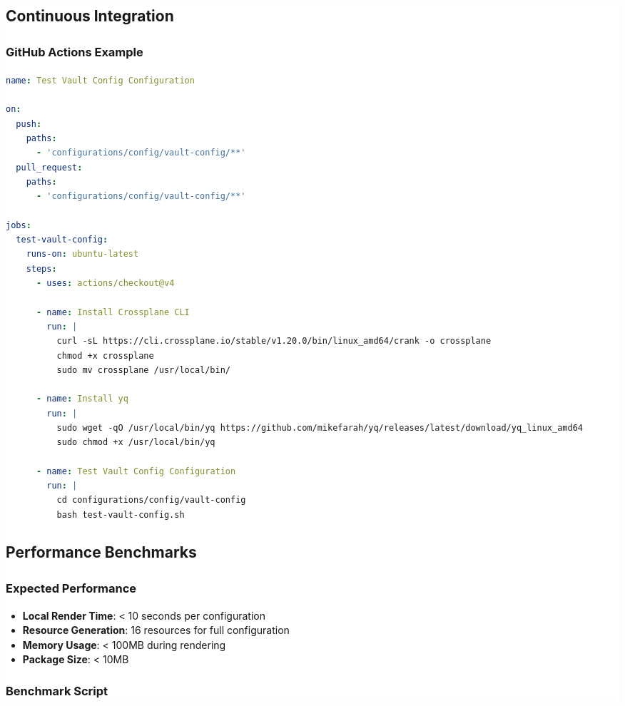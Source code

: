 
## Continuous Integration

### GitHub Actions Example

```yaml
name: Test Vault Config Configuration

on:
  push:
    paths:
      - 'configurations/config/vault-config/**'
  pull_request:
    paths:
      - 'configurations/config/vault-config/**'

jobs:
  test-vault-config:
    runs-on: ubuntu-latest
    steps:
      - uses: actions/checkout@v4

      - name: Install Crossplane CLI
        run: |
          curl -sL https://cli.crossplane.io/stable/v1.20.0/bin/linux_amd64/crank -o crossplane
          chmod +x crossplane
          sudo mv crossplane /usr/local/bin/

      - name: Install yq
        run: |
          sudo wget -qO /usr/local/bin/yq https://github.com/mikefarah/yq/releases/latest/download/yq_linux_amd64
          sudo chmod +x /usr/local/bin/yq

      - name: Test Vault Config Configuration
        run: |
          cd configurations/config/vault-config
          bash test-vault-config.sh
```

## Performance Benchmarks

### Expected Performance

- **Local Render Time**: < 10 seconds per configuration
- **Resource Generation**: 16 resources for full configuration
- **Memory Usage**: < 100MB during rendering
- **Package Size**: < 10MB

### Benchmark Script
